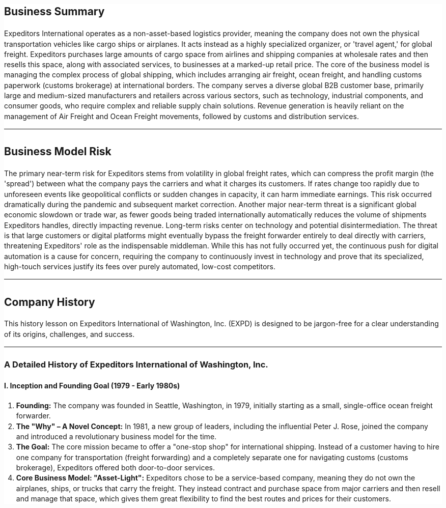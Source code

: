 ## Business Summary

Expeditors International operates as a non-asset-based logistics provider, meaning the company does not own the physical transportation vehicles like cargo ships or airplanes. It acts instead as a highly specialized organizer, or 'travel agent,' for global freight. Expeditors purchases large amounts of cargo space from airlines and shipping companies at wholesale rates and then resells this space, along with associated services, to businesses at a marked-up retail price. The core of the business model is managing the complex process of global shipping, which includes arranging air freight, ocean freight, and handling customs paperwork (customs brokerage) at international borders. The company serves a diverse global B2B customer base, primarily large and medium-sized manufacturers and retailers across various sectors, such as technology, industrial components, and consumer goods, who require complex and reliable supply chain solutions. Revenue generation is heavily reliant on the management of Air Freight and Ocean Freight movements, followed by customs and distribution services.

---

## Business Model Risk

The primary near-term risk for Expeditors stems from volatility in global freight rates, which can compress the profit margin (the 'spread') between what the company pays the carriers and what it charges its customers. If rates change too rapidly due to unforeseen events like geopolitical conflicts or sudden changes in capacity, it can harm immediate earnings. This risk occurred dramatically during the pandemic and subsequent market correction. Another major near-term threat is a significant global economic slowdown or trade war, as fewer goods being traded internationally automatically reduces the volume of shipments Expeditors handles, directly impacting revenue. Long-term risks center on technology and potential disintermediation. The threat is that large customers or digital platforms might eventually bypass the freight forwarder entirely to deal directly with carriers, threatening Expeditors' role as the indispensable middleman. While this has not fully occurred yet, the continuous push for digital automation is a cause for concern, requiring the company to continuously invest in technology and prove that its specialized, high-touch services justify its fees over purely automated, low-cost competitors.

---

## Company History

This history lesson on Expeditors International of Washington, Inc. (EXPD) is designed to be jargon-free for a clear understanding of its origins, challenges, and success.

---

### **A Detailed History of Expeditors International of Washington, Inc.**

#### **I. Inception and Founding Goal (1979 - Early 1980s)**

1.  **Founding:** The company was founded in Seattle, Washington, in 1979, initially starting as a small, single-office ocean freight forwarder.
2.  **The "Why" – A Novel Concept:** In 1981, a new group of leaders, including the influential Peter J. Rose, joined the company and introduced a revolutionary business model for the time.
3.  **The Goal:** The core mission became to offer a "one-stop shop" for international shipping. Instead of a customer having to hire one company for transportation (freight forwarding) and a completely separate one for navigating customs (customs brokerage), Expeditors offered both door-to-door services.
4.  **Core Business Model: "Asset-Light":** Expeditors chose to be a service-based company, meaning they do not own the airplanes, ships, or trucks that carry the freight. They instead contract and purchase space from major carriers and then resell and manage that space, which gives them great flexibility to find the best routes and prices for their customers.
